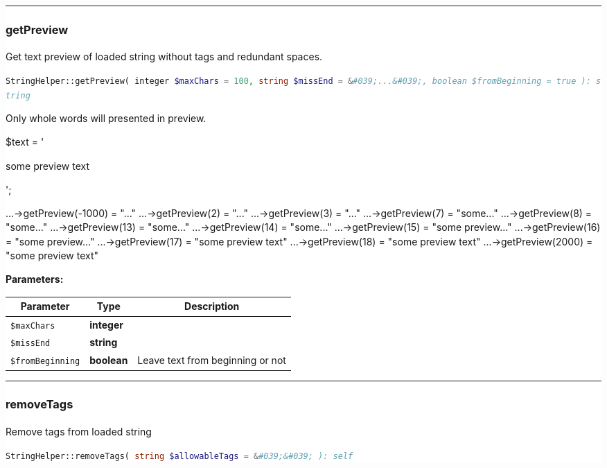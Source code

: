 

---

### getPreview

Get text preview of loaded string without tags and redundant spaces.

```php
StringHelper::getPreview( integer $maxChars = 100, string $missEnd = &#039;...&#039;, boolean $fromBeginning = true ): string
```

Only whole words will presented in preview.

$text = '<a>
             <p>
                 some preview   text
             </p>
         </a>';

...->getPreview(-1000) = "..."
...->getPreview(2) = "..."
...->getPreview(3) = "..."
...->getPreview(7) = "some..."
...->getPreview(8) = "some..."
...->getPreview(13) = "some..."
...->getPreview(14) = "some..."
...->getPreview(15) = "some preview..."
...->getPreview(16) = "some preview..."
...->getPreview(17) = "some preview text"
...->getPreview(18) = "some preview text"
...->getPreview(2000) = "some preview text"


**Parameters:**

| Parameter | Type | Description |
|-----------|------|-------------|
| `$maxChars` | **integer** |  |
| `$missEnd` | **string** |  |
| `$fromBeginning` | **boolean** | Leave text from beginning or not |




---

### removeTags

Remove tags from loaded string

```php
StringHelper::removeTags( string $allowableTags = &#039;&#039; ): self
```

